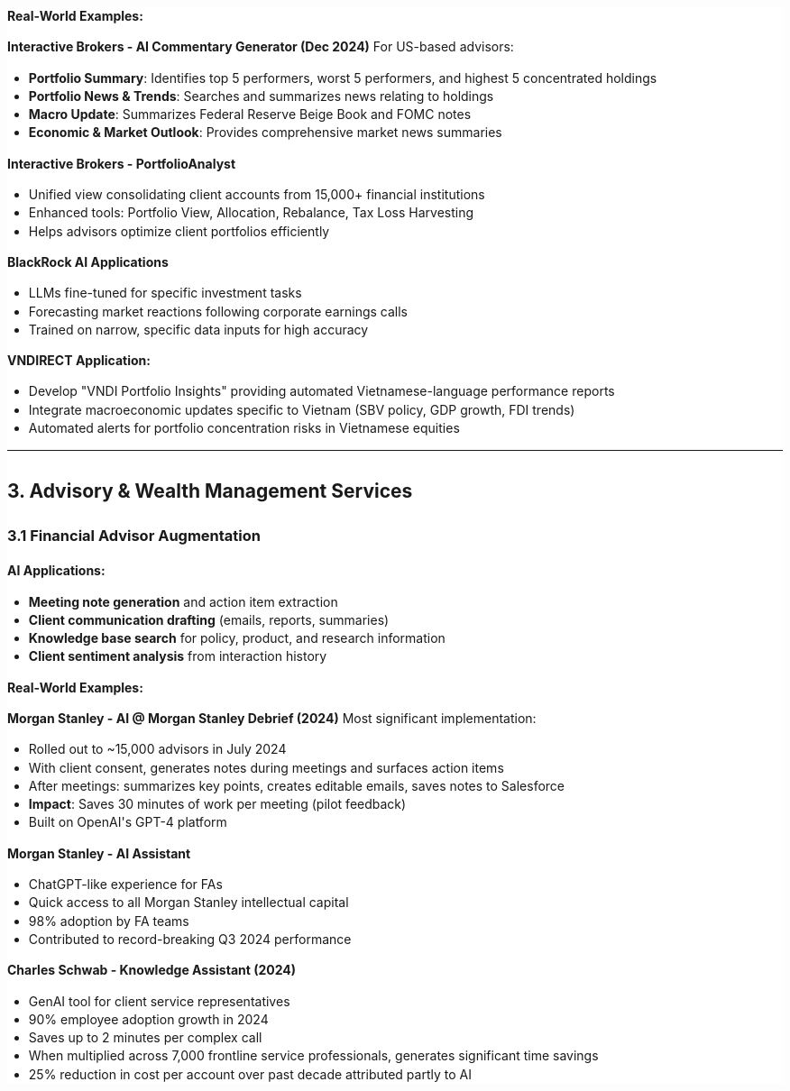 **Real-World Examples:**

**Interactive Brokers - AI Commentary Generator (Dec 2024)**
For US-based advisors:
- **Portfolio Summary**: Identifies top 5 performers, worst 5 performers, and highest 5 concentrated holdings
- **Portfolio News & Trends**: Searches and summarizes news relating to holdings
- **Macro Update**: Summarizes Federal Reserve Beige Book and FOMC notes
- **Economic & Market Outlook**: Provides comprehensive market news summaries

**Interactive Brokers - PortfolioAnalyst**
- Unified view consolidating client accounts from 15,000+ financial institutions
- Enhanced tools: Portfolio View, Allocation, Rebalance, Tax Loss Harvesting
- Helps advisors optimize client portfolios efficiently

**BlackRock AI Applications**
- LLMs fine-tuned for specific investment tasks
- Forecasting market reactions following corporate earnings calls
- Trained on narrow, specific data inputs for high accuracy

**VNDIRECT Application:**
- Develop "VNDI Portfolio Insights" providing automated Vietnamese-language performance reports
- Integrate macroeconomic updates specific to Vietnam (SBV policy, GDP growth, FDI trends)
- Automated alerts for portfolio concentration risks in Vietnamese equities

---

## 3. Advisory & Wealth Management Services

### 3.1 Financial Advisor Augmentation

**AI Applications:**
- **Meeting note generation** and action item extraction
- **Client communication drafting** (emails, reports, summaries)
- **Knowledge base search** for policy, product, and research information
- **Client sentiment analysis** from interaction history

**Real-World Examples:**

**Morgan Stanley - AI @ Morgan Stanley Debrief (2024)**
Most significant implementation:
- Rolled out to ~15,000 advisors in July 2024
- With client consent, generates notes during meetings and surfaces action items
- After meetings: summarizes key points, creates editable emails, saves notes to Salesforce
- **Impact**: Saves 30 minutes of work per meeting (pilot feedback)
- Built on OpenAI's GPT-4 platform

**Morgan Stanley - AI Assistant**
- ChatGPT-like experience for FAs
- Quick access to all Morgan Stanley intellectual capital
- 98% adoption by FA teams
- Contributed to record-breaking Q3 2024 performance

**Charles Schwab - Knowledge Assistant (2024)**
- GenAI tool for client service representatives
- 90% employee adoption growth in 2024
- Saves up to 2 minutes per complex call
- When multiplied across 7,000 frontline service professionals, generates significant time savings
- 25% reduction in cost per account over past decade attributed partly to AI
